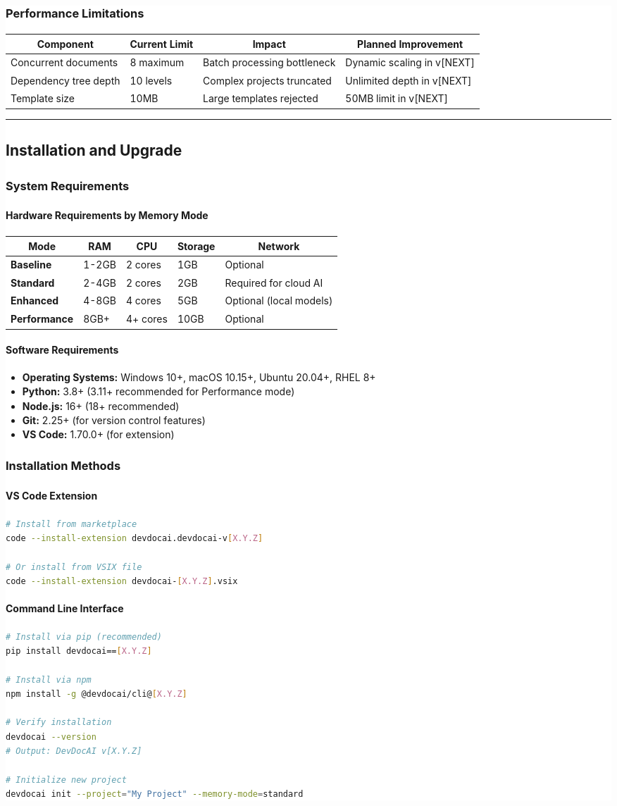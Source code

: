 ### Performance Limitations

| Component | Current Limit | Impact | Planned Improvement |
|-----------|---------------|--------|-------------------|
| Concurrent documents | 8 maximum | Batch processing bottleneck | Dynamic scaling in v[NEXT] |
| Dependency tree depth | 10 levels | Complex projects truncated | Unlimited depth in v[NEXT] |
| Template size | 10MB | Large templates rejected | 50MB limit in v[NEXT] |

---

## Installation and Upgrade

### System Requirements

#### Hardware Requirements by Memory Mode

| Mode | RAM | CPU | Storage | Network |
|------|-----|-----|---------|---------|
| **Baseline** | 1-2GB | 2 cores | 1GB | Optional |
| **Standard** | 2-4GB | 2 cores | 2GB | Required for cloud AI |
| **Enhanced** | 4-8GB | 4 cores | 5GB | Optional (local models) |
| **Performance** | 8GB+ | 4+ cores | 10GB | Optional |

#### Software Requirements

- **Operating Systems:** Windows 10+, macOS 10.15+, Ubuntu 20.04+, RHEL 8+
- **Python:** 3.8+ (3.11+ recommended for Performance mode)
- **Node.js:** 16+ (18+ recommended)
- **Git:** 2.25+ (for version control features)
- **VS Code:** 1.70.0+ (for extension)

### Installation Methods

#### VS Code Extension

```bash
# Install from marketplace
code --install-extension devdocai.devdocai-v[X.Y.Z]

# Or install from VSIX file
code --install-extension devdocai-[X.Y.Z].vsix
```

#### Command Line Interface

```bash
# Install via pip (recommended)
pip install devdocai==[X.Y.Z]

# Install via npm
npm install -g @devdocai/cli@[X.Y.Z]

# Verify installation
devdocai --version
# Output: DevDocAI v[X.Y.Z]

# Initialize new project
devdocai init --project="My Project" --memory-mode=standard
```
